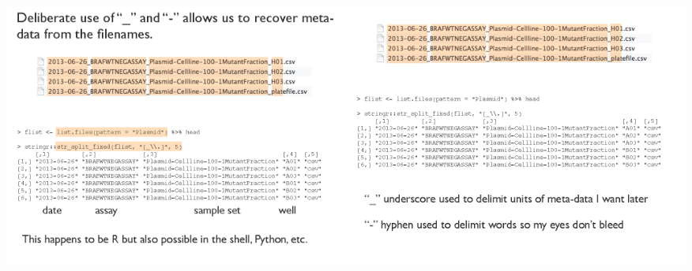 <img src="../resources/cm101-02.png" width="50%" /><img src="../resources/cm101-03.png" width="50%" />